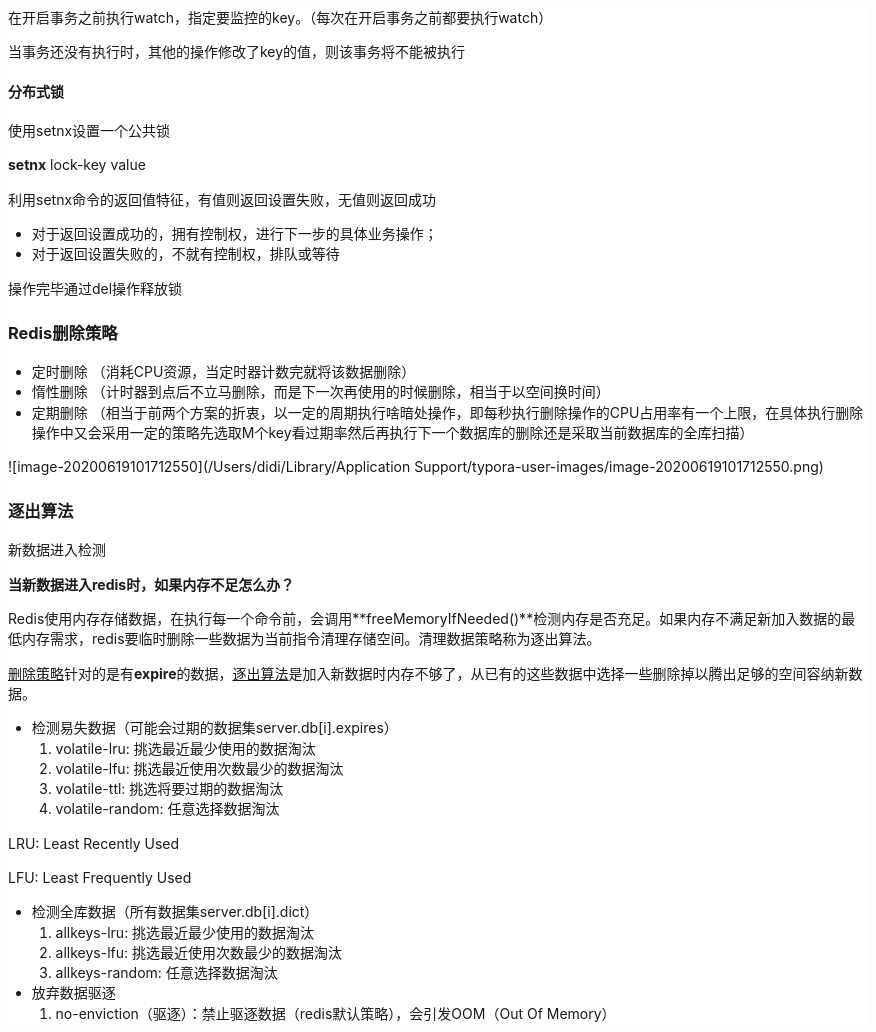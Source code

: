 在开启事务之前执行watch，指定要监控的key。（每次在开启事务之前都要执行watch）

当事务还没有执行时，其他的操作修改了key的值，则该事务将不能被执行



#### 分布式锁

使用setnx设置一个公共锁

**setnx** lock-key value

利用setnx命令的返回值特征，有值则返回设置失败，无值则返回成功

- 对于返回设置成功的，拥有控制权，进行下一步的具体业务操作；
- 对于返回设置失败的，不就有控制权，排队或等待

操作完毕通过del操作释放锁



### Redis删除策略

- 定时删除 （消耗CPU资源，当定时器计数完就将该数据删除）
- 惰性删除 （计时器到点后不立马删除，而是下一次再使用的时候删除，相当于以空间换时间）
- 定期删除 （相当于前两个方案的折衷，以一定的周期执行啥暗处操作，即每秒执行删除操作的CPU占用率有一个上限，在具体执行删除操作中又会采用一定的策略先选取M个key看过期率然后再执行下一个数据库的删除还是采取当前数据库的全库扫描）

![image-20200619101712550](/Users/didi/Library/Application Support/typora-user-images/image-20200619101712550.png)

### 逐出算法

新数据进入检测

**当新数据进入redis时，如果内存不足怎么办？**

Redis使用内存存储数据，在执行每一个命令前，会调用**freeMemoryIfNeeded()**检测内存是否充足。如果内存不满足新加入数据的最低内存需求，redis要临时删除一些数据为当前指令清理存储空间。清理数据策略称为逐出算法。

<u>删除策略</u>针对的是有**expire**的数据，<u>逐出算法</u>是加入新数据时内存不够了，从已有的这些数据中选择一些删除掉以腾出足够的空间容纳新数据。



- 检测易失数据（可能会过期的数据集server.db[i].expires）
	1. volatile-lru: 挑选最近最少使用的数据淘汰
	2. volatile-lfu: 挑选最近使用次数最少的数据淘汰
	3. volatile-ttl: 挑选将要过期的数据淘汰
	4. volatile-random: 任意选择数据淘汰

LRU: Least Recently Used

LFU: Least Frequently Used

- 检测全库数据（所有数据集server.db[i].dict）
	1. allkeys-lru: 挑选最近最少使用的数据淘汰
	2. allkeys-lfu: 挑选最近使用次数最少的数据淘汰
	3. allkeys-random: 任意选择数据淘汰
- 放弃数据驱逐
	1. no-enviction（驱逐）：禁止驱逐数据（redis默认策略），会引发OOM（Out Of Memory）
